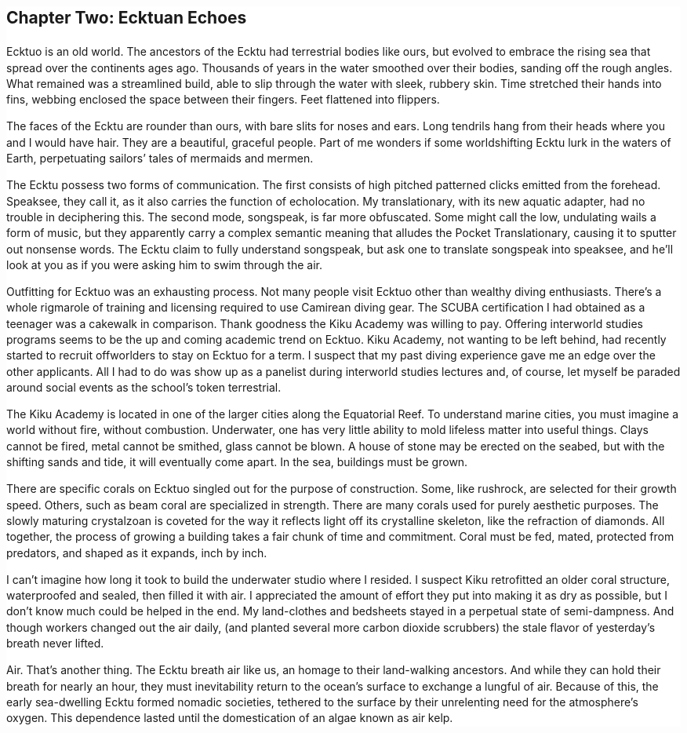 ## Chapter Two: Ecktuan Echoes

Ecktuo is an old world. The ancestors of the Ecktu had terrestrial bodies like ours, but evolved to embrace the rising sea that spread over the continents ages ago. Thousands of years in the water smoothed over their bodies, sanding off the rough angles. What remained was a streamlined build, able to slip through the water with sleek, rubbery skin. Time stretched their hands into fins, webbing enclosed the space between their fingers. Feet flattened into flippers.

The faces of the Ecktu are rounder than ours, with bare slits for noses and ears. Long tendrils hang from their heads where you and I would have hair. They are a beautiful, graceful people. Part of me wonders if some worldshifting Ecktu lurk in the waters of Earth, perpetuating sailors’ tales of mermaids and mermen.

The Ecktu possess two forms of communication. The first consists of high pitched patterned clicks emitted from the forehead. Speaksee, they call it, as it also carries the function of echolocation. My translationary, with its new aquatic adapter, had no trouble in deciphering this. The second mode, songspeak, is far more obfuscated. Some might call the low, undulating wails a form of music, but they apparently carry a complex semantic meaning that alludes the Pocket Translationary, causing it to sputter out nonsense words. The Ecktu claim to fully understand songspeak, but ask one to translate songspeak into speaksee, and he’ll look at you as if you were asking him to swim through the air. 

Outfitting for Ecktuo was an exhausting process. Not many people visit Ecktuo other than wealthy diving enthusiasts. There’s a whole rigmarole of training and licensing required to use Camirean diving gear. The SCUBA certification I had obtained as a teenager was a cakewalk in comparison. Thank goodness the Kiku Academy was willing to pay. Offering interworld studies programs seems to be the up and coming academic trend on Ecktuo. Kiku Academy, not wanting to be left behind, had recently started to recruit offworlders to stay on Ecktuo for a term. I suspect that my past diving experience gave me an edge over the other applicants. All I had to do was show up as a panelist during interworld studies lectures and, of course, let myself be paraded around social events as the school’s token terrestrial. 

The Kiku Academy is located in one of the larger cities along the Equatorial Reef. To understand marine cities, you must imagine a world without fire, without combustion. Underwater, one has very little ability to mold lifeless matter into useful things. Clays cannot be fired, metal cannot be smithed, glass cannot be blown. A house of stone may be erected on the seabed, but with the shifting sands and tide, it will eventually come apart. In the sea, buildings must be grown.

There are specific corals on Ecktuo singled out for the purpose of construction. Some, like rushrock, are selected for their growth speed. Others, such as beam coral are specialized in strength. There are many corals used for purely aesthetic purposes. The slowly maturing crystalzoan is coveted for the way it reflects light off its crystalline skeleton, like the refraction of diamonds. All together, the process of growing a building takes a fair chunk of time and commitment. Coral must be fed, mated, protected from predators, and shaped as it expands, inch by inch. 

I can’t imagine how long it took to build the underwater studio where I resided. I suspect Kiku retrofitted an older coral structure, waterproofed and sealed, then filled it with air. I appreciated the amount of effort they put into making it as dry as possible, but I don’t know much could be helped in the end. My land-clothes and bedsheets stayed in a perpetual state of semi-dampness. And though workers changed out the air daily, (and planted several more carbon dioxide scrubbers) the stale flavor of yesterday’s breath never lifted. 

Air. That’s another thing. The Ecktu breath air like us, an homage to their land-walking ancestors. And while they can hold their breath for nearly an hour, they must inevitability return to the ocean’s surface to exchange a lungful of air. Because of this, the early sea-dwelling Ecktu formed nomadic societies, tethered to the surface by their unrelenting need for the atmosphere’s oxygen. This dependence lasted until the domestication of an algae known as air kelp. 
